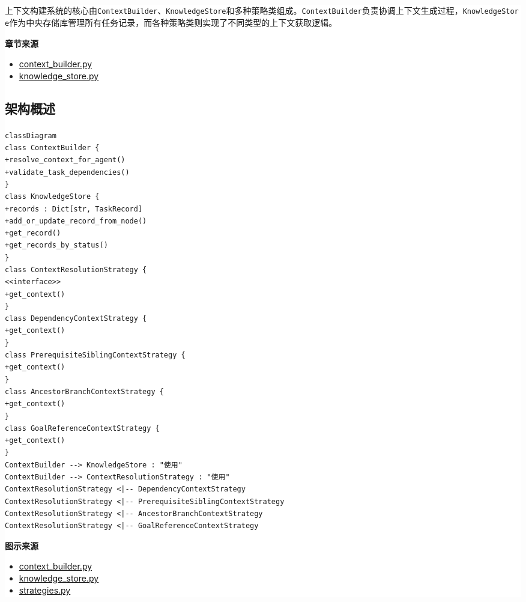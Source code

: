上下文构建系统的核心由`ContextBuilder`、`KnowledgeStore`和多种策略类组成。`ContextBuilder`负责协调上下文生成过程，`KnowledgeStore`作为中央存储库管理所有任务记录，而各种策略类则实现了不同类型的上下文获取逻辑。

**章节来源**
- [context_builder.py](file://src\sentientresearchagent\hierarchical_agent_framework\context\context_builder.py#L1-L50)
- [knowledge_store.py](file://src\sentientresearchagent\hierarchical_agent_framework\context\knowledge_store.py#L1-L50)

## 架构概述

```mermaid
classDiagram
class ContextBuilder {
+resolve_context_for_agent()
+validate_task_dependencies()
}
class KnowledgeStore {
+records : Dict[str, TaskRecord]
+add_or_update_record_from_node()
+get_record()
+get_records_by_status()
}
class ContextResolutionStrategy {
<<interface>>
+get_context()
}
class DependencyContextStrategy {
+get_context()
}
class PrerequisiteSiblingContextStrategy {
+get_context()
}
class AncestorBranchContextStrategy {
+get_context()
}
class GoalReferenceContextStrategy {
+get_context()
}
ContextBuilder --> KnowledgeStore : "使用"
ContextBuilder --> ContextResolutionStrategy : "使用"
ContextResolutionStrategy <|-- DependencyContextStrategy
ContextResolutionStrategy <|-- PrerequisiteSiblingContextStrategy
ContextResolutionStrategy <|-- AncestorBranchContextStrategy
ContextResolutionStrategy <|-- GoalReferenceContextStrategy
```

**图示来源**
- [context_builder.py](file://src\sentientresearchagent\hierarchical_agent_framework\context\context_builder.py#L1-L50)
- [knowledge_store.py](file://src\sentientresearchagent\hierarchical_agent_framework\context\knowledge_store.py#L1-L50)
- [strategies.py](file://src\sentientresearchagent\hierarchical_agent_framework\context\strategies.py#L1-L50)
